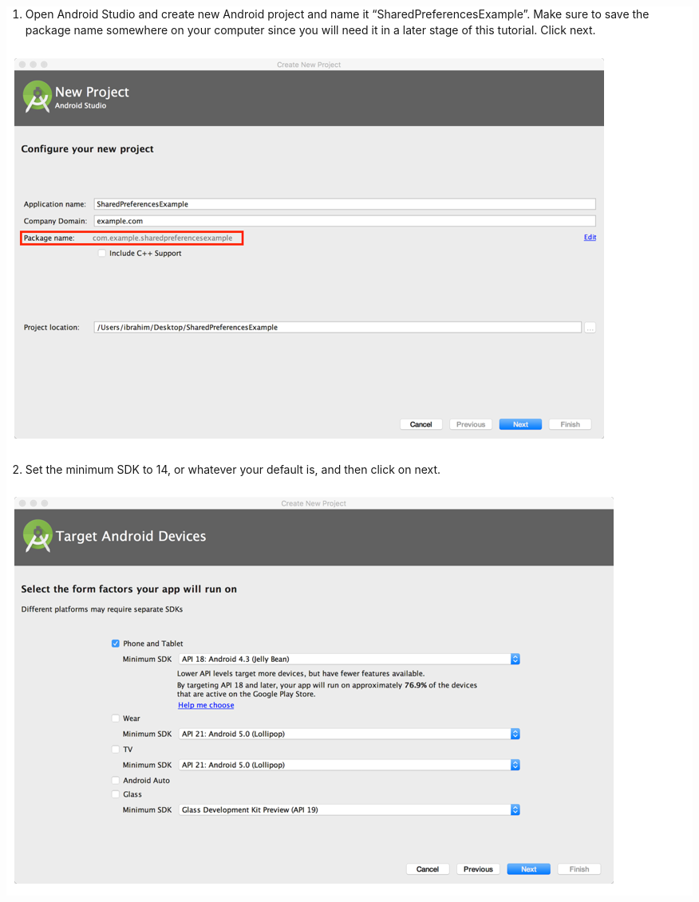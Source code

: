 1. Open Android Studio and create new Android project and name it “SharedPreferencesExample”. Make sure to save the package name somewhere on your computer since you will need it in a later stage of this tutorial. Click next.

<img style="margin:10px;" src="pictures/image1.png" alt="Image">

2. Set the minimum SDK to 14, or whatever your default is, and then click on next.

<img style="margin:10px;" src="https://github.com/rebaz88/AndV/blob/master/pictures/image2.png" alt="Image">
